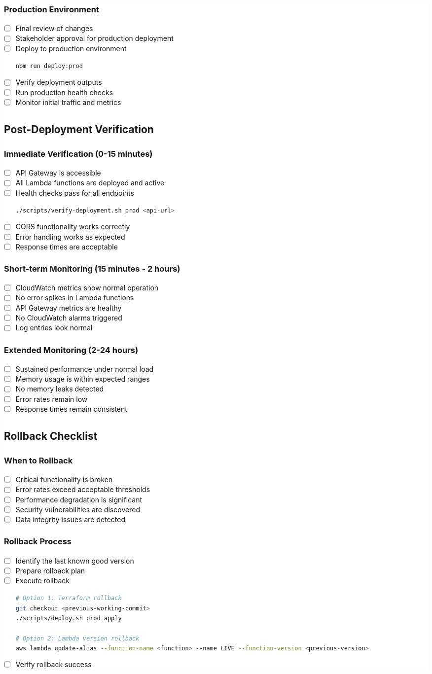 ### Production Environment
- [ ] Final review of changes
- [ ] Stakeholder approval for production deployment
- [ ] Deploy to production environment
  ```bash
  npm run deploy:prod
  ```
- [ ] Verify deployment outputs
- [ ] Run production health checks
- [ ] Monitor initial traffic and metrics

## Post-Deployment Verification

### Immediate Verification (0-15 minutes)
- [ ] API Gateway is accessible
- [ ] All Lambda functions are deployed and active
- [ ] Health checks pass for all endpoints
  ```bash
  ./scripts/verify-deployment.sh prod <api-url>
  ```
- [ ] CORS functionality works correctly
- [ ] Error handling works as expected
- [ ] Response times are acceptable

### Short-term Monitoring (15 minutes - 2 hours)
- [ ] CloudWatch metrics show normal operation
- [ ] No error spikes in Lambda functions
- [ ] API Gateway metrics are healthy
- [ ] No CloudWatch alarms triggered
- [ ] Log entries look normal

### Extended Monitoring (2-24 hours)
- [ ] Sustained performance under normal load
- [ ] Memory usage is within expected ranges
- [ ] No memory leaks detected
- [ ] Error rates remain low
- [ ] Response times remain consistent

## Rollback Checklist

### When to Rollback
- [ ] Critical functionality is broken
- [ ] Error rates exceed acceptable thresholds
- [ ] Performance degradation is significant
- [ ] Security vulnerabilities are discovered
- [ ] Data integrity issues are detected

### Rollback Process
- [ ] Identify the last known good version
- [ ] Prepare rollback plan
- [ ] Execute rollback
  ```bash
  # Option 1: Terraform rollback
  git checkout <previous-working-commit>
  ./scripts/deploy.sh prod apply
  
  # Option 2: Lambda version rollback
  aws lambda update-alias --function-name <function> --name LIVE --function-version <previous-version>
  ```
- [ ] Verify rollback success